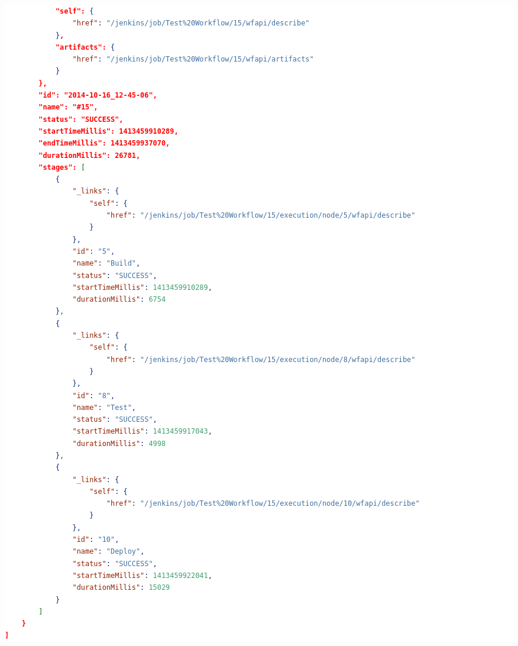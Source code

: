 ```json
            "self": {
                "href": "/jenkins/job/Test%20Workflow/15/wfapi/describe"
            },
            "artifacts": {
                "href": "/jenkins/job/Test%20Workflow/15/wfapi/artifacts"
            }
        },
        "id": "2014-10-16_12-45-06",
        "name": "#15",
        "status": "SUCCESS",
        "startTimeMillis": 1413459910289,
        "endTimeMillis": 1413459937070,
        "durationMillis": 26781,
        "stages": [
            {
                "_links": {
                    "self": {
                        "href": "/jenkins/job/Test%20Workflow/15/execution/node/5/wfapi/describe"
                    }
                },
                "id": "5",
                "name": "Build",
                "status": "SUCCESS",
                "startTimeMillis": 1413459910289,
                "durationMillis": 6754
            },
            {
                "_links": {
                    "self": {
                        "href": "/jenkins/job/Test%20Workflow/15/execution/node/8/wfapi/describe"
                    }
                },
                "id": "8",
                "name": "Test",
                "status": "SUCCESS",
                "startTimeMillis": 1413459917043,
                "durationMillis": 4998
            },
            {
                "_links": {
                    "self": {
                        "href": "/jenkins/job/Test%20Workflow/15/execution/node/10/wfapi/describe"
                    }
                },
                "id": "10",
                "name": "Deploy",
                "status": "SUCCESS",
                "startTimeMillis": 1413459922041,
                "durationMillis": 15029
            }
        ]
    }
]
```
